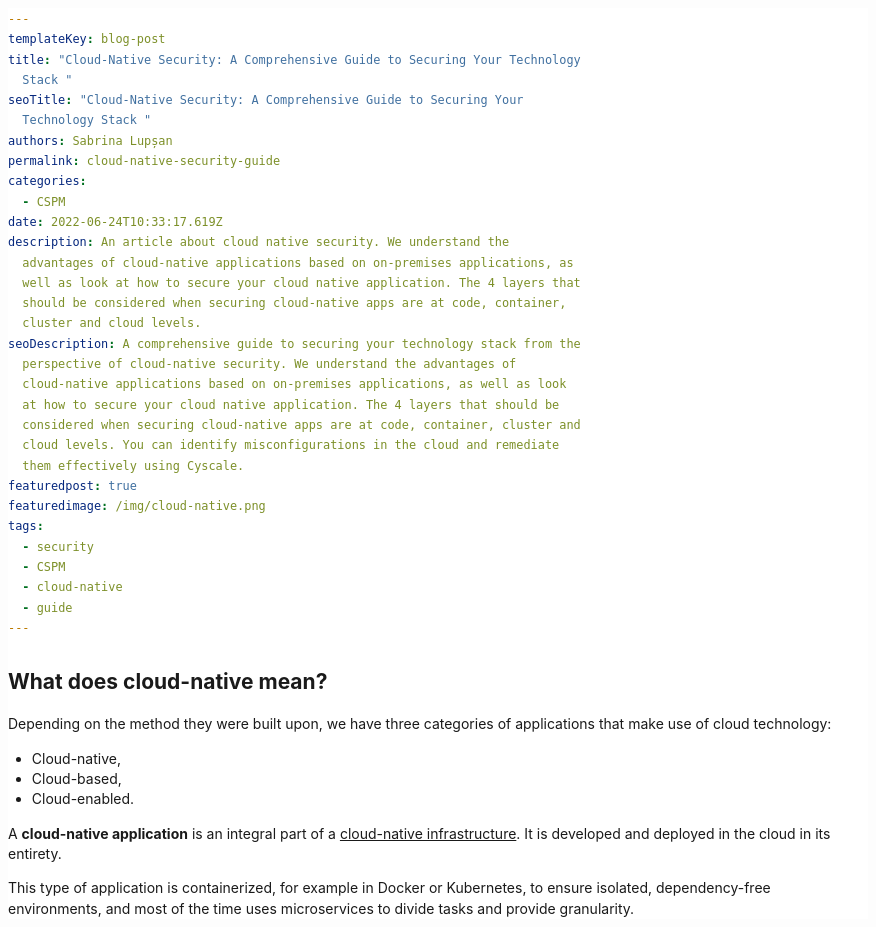 ```yaml
---
templateKey: blog-post
title: "Cloud-Native Security: A Comprehensive Guide to Securing Your Technology
  Stack "
seoTitle: "Cloud-Native Security: A Comprehensive Guide to Securing Your
  Technology Stack "
authors: Sabrina Lupșan
permalink: cloud-native-security-guide
categories:
  - CSPM
date: 2022-06-24T10:33:17.619Z
description: An article about cloud native security. We understand the
  advantages of cloud-native applications based on on-premises applications, as
  well as look at how to secure your cloud native application. The 4 layers that
  should be considered when securing cloud-native apps are at code, container,
  cluster and cloud levels.
seoDescription: A comprehensive guide to securing your technology stack from the
  perspective of cloud-native security. We understand the advantages of
  cloud-native applications based on on-premises applications, as well as look
  at how to secure your cloud native application. The 4 layers that should be
  considered when securing cloud-native apps are at code, container, cluster and
  cloud levels. You can identify misconfigurations in the cloud and remediate
  them effectively using Cyscale.
featuredpost: true
featuredimage: /img/cloud-native.png
tags:
  - security
  - CSPM
  - cloud-native
  - guide
---
```



<div id="what-does-cloud-native-mean">

## What does cloud-native mean?

</div>

Depending on the method they were built upon, we have three categories of applications that make use of cloud technology: 

* Cloud-native, 
* Cloud-based, 
* Cloud-enabled. 

A **cloud-native application** is an integral part of a [cloud-native infrastructure](https://cyscale.com/blog/cloud-native-security/). It is developed and deployed in the cloud in its entirety.  

This type of application is containerized, for example in Docker or Kubernetes, to ensure isolated, dependency-free environments, and most of the time uses microservices to divide tasks and provide granularity.  
